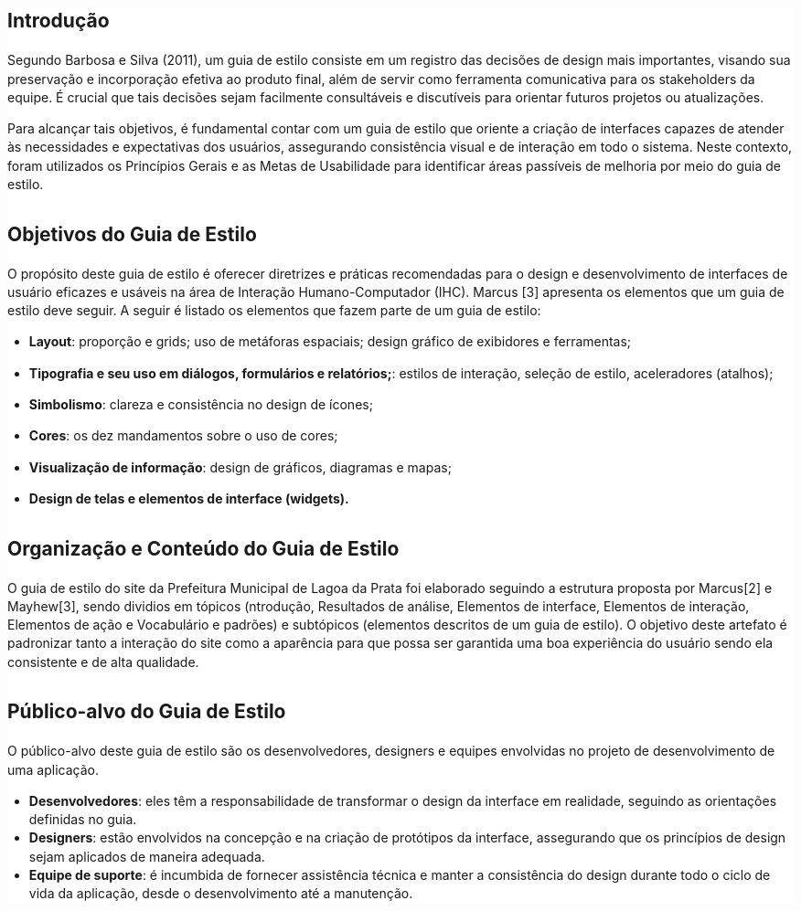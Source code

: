## Introdução

Segundo Barbosa e Silva (2011), um guia de estilo consiste em um registro das decisões de design mais importantes, visando sua preservação e incorporação efetiva ao produto final, além de servir como ferramenta comunicativa para os stakeholders da equipe. É crucial que tais decisões sejam facilmente consultáveis e discutíveis para orientar futuros projetos ou atualizações.

Para alcançar tais objetivos, é fundamental contar com um guia de estilo que oriente a criação de interfaces capazes de atender às necessidades e expectativas dos usuários, assegurando consistência visual e de interação em todo o sistema. Neste contexto, foram utilizados os Princípios Gerais e as Metas de Usabilidade para identificar áreas passíveis de melhoria por meio do guia de estilo.

## Objetivos do Guia de Estilo

O propósito deste guia de estilo é oferecer diretrizes e práticas recomendadas para o design e desenvolvimento de interfaces de usuário eficazes e usáveis na área de Interação Humano-Computador (IHC). Marcus [3] apresenta os elementos que um guia de estilo deve seguir. A seguir é listado os elementos que fazem parte de um guia de estilo:

- **Layout**:  proporção e grids; uso de metáforas espaciais; design gráfico de exibidores e ferramentas;
  
- **Tipografia e seu uso em diálogos, formulários e relatórios;**: estilos de interação, seleção de estilo, aceleradores (atalhos);
  
- **Simbolismo**: clareza e consistência no design de ícones;
  
- **Cores**: os dez mandamentos sobre o uso de cores;
  
- **Visualização de informação**: design de gráficos, diagramas e mapas;
  
- **Design de telas e elementos de interface (widgets).**

## Organização e Conteúdo do Guia de Estilo

O guia de estilo do site da Prefeitura Municipal de Lagoa da Prata foi elaborado seguindo a estrutura proposta por Marcus[2] e Mayhew[3], sendo dividios em tópicos (ntrodução, Resultados de análise, Elementos de interface, Elementos de interação, Elementos de ação e Vocabulário e padrões) e subtópicos (elementos descritos de um guia de estilo).
O objetivo deste artefato é padronizar tanto a interação do site como a aparência para que possa ser garantida uma boa experiência do usuário sendo ela consistente e de alta qualidade.

## Público-alvo do Guia de Estilo

O público-alvo deste guia de estilo são os desenvolvedores, designers e equipes envolvidas no projeto de desenvolvimento de uma aplicação.

- **Desenvolvedores**: eles têm a responsabilidade de transformar o design da interface em realidade, seguindo as orientações definidas no guia.
- **Designers**: estão envolvidos na concepção e na criação de protótipos da interface, assegurando que os princípios de design sejam aplicados de maneira adequada.
- **Equipe de suporte**: é incumbida de fornecer assistência técnica e manter a consistência do design durante todo o ciclo de vida da aplicação, desde o desenvolvimento até a manutenção.
